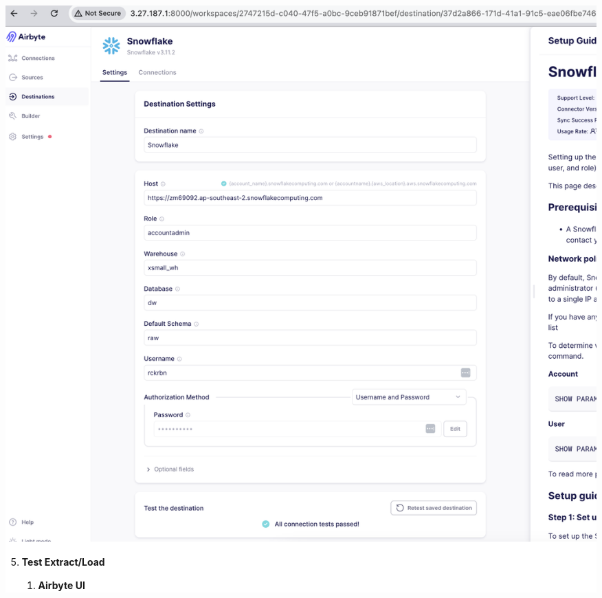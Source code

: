    ![assets/airbytesnowflakeconnection.png](airbytesnowflakeconnection.png)

5. **Test Extract/Load**

   1. **Airbyte UI**